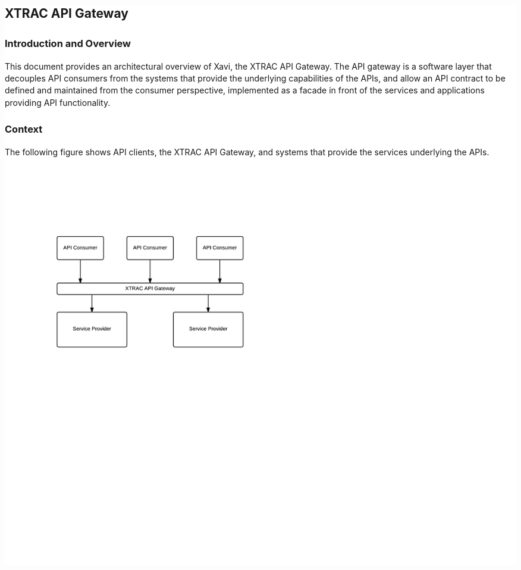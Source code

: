 ## XTRAC API Gateway

### Introduction and Overview

This document provides an architectural overview of Xavi, the XTRAC API Gateway.
The API gateway is a software layer that decouples API consumers from the systems
that provide the underlying capabilities of the APIs, and allow an API contract
to be defined and maintained from the consumer
perspective, implemented as a facade in front of the services and applications
providing API functionality.

### Context

The following figure shows API clients, the XTRAC API Gateway, and systems that
provide the services underlying the APIs.

<img src="./Generic Gateway Context - Overview.png" width="100%" height="100%"/>
